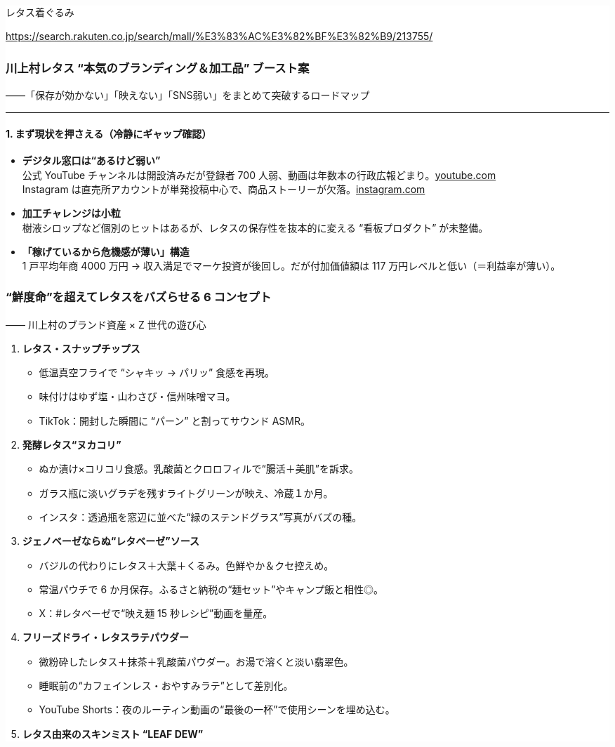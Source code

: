 レタス着ぐるみ

https://search.rakuten.co.jp/search/mall/%E3%83%AC%E3%82%BF%E3%82%B9/213755/

### 川上村レタス “本気のブランディング＆加工品” ブースト案

――「保存が効かない」「映えない」「SNS弱い」をまとめて突破するロードマップ

---

#### 1. まず現状を押さえる（冷静にギャップ確認）

- **デジタル窓口は“あるけど弱い”**  
    公式 YouTube チャンネルは開設済みだが登録者 700 人弱、動画は年数本の行政広報どまり。[youtube.com](https://www.youtube.com/channel/UCwAxXCTjDlnJQ0sGfbx83hw?utm_source=chatgpt.com)  
    Instagram は直売所アカウントが単発投稿中心で、商品ストーリーが欠落。[instagram.com](https://www.instagram.com/marchekawakami2015/?utm_source=chatgpt.com)
    
- **加工チャレンジは小粒**  
    樹液シロップなど個別のヒットはあるが、レタスの保存性を抜本的に変える “看板プロダクト” が未整備。
    
- **「稼げているから危機感が薄い」構造**  
    1 戸平均年商 4000 万円 → 収入満足でマーケ投資が後回し。だが付加価値額は 117 万円レベルと低い（＝利益率が薄い）。
    

### “鮮度命”を超えてレタスをバズらせる 6 コンセプト

—— 川上村のブランド資産 × Z 世代の遊び心

1. **レタス・スナップチップス**
    
    - 低温真空フライで “シャキッ → パリッ” 食感を再現。
        
    - 味付けはゆず塩・山わさび・信州味噌マヨ。
        
    - TikTok：開封した瞬間に “パーン” と割ってサウンド ASMR。
        
2. **発酵レタス“ヌカコリ”**
    
    - ぬか漬け×コリコリ食感。乳酸菌とクロロフィルで“腸活＋美肌”を訴求。
        
    - ガラス瓶に淡いグラデを残すライトグリーンが映え、冷蔵１か月。
        
    - インスタ：透過瓶を窓辺に並べた“緑のステンドグラス”写真がバズの種。
        
3. **ジェノベーゼならぬ“レタベーゼ”ソース**
    
    - バジルの代わりにレタス＋大葉＋くるみ。色鮮やか＆クセ控えめ。
        
    - 常温パウチで 6 か月保存。ふるさと納税の“麺セット”やキャンプ飯と相性◎。
        
    - X：#レタベーゼで“映え麺 15 秒レシピ”動画を量産。
        
4. **フリーズドライ・レタスラテパウダー**
    
    - 微粉砕したレタス＋抹茶＋乳酸菌パウダー。お湯で溶くと淡い翡翠色。
        
    - 睡眠前の“カフェインレス・おやすみラテ”として差別化。
        
    - YouTube Shorts：夜のルーティン動画の“最後の一杯”で使用シーンを埋め込む。
        
5. **レタス由来のスキンミスト “LEAF DEW”**
    